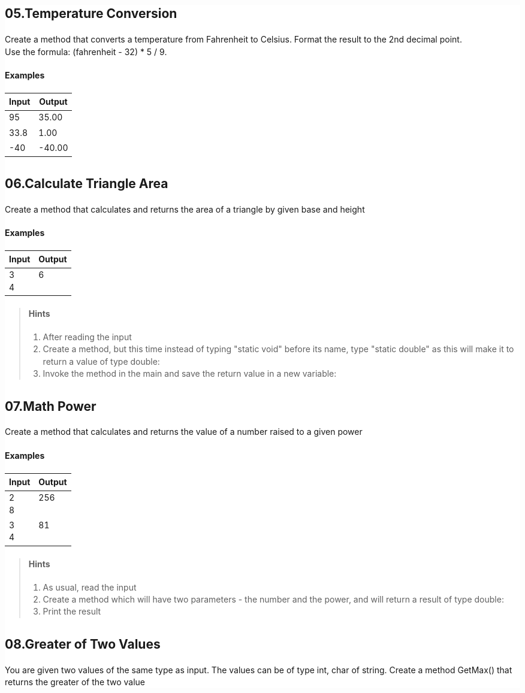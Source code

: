 ## 05.Temperature Conversion
Create a method that converts a temperature from Fahrenheit to Celsius. Format the result to the 2nd decimal point.<br> Use the formula: (fahrenheit - 32) * 5 / 9.

#### Examples 

|**Input**|**Output**|
|---|---|
|95 |35.00|
|33.8|1.00|
|-40|-40.00|


## 06.Calculate Triangle Area
Create a method that calculates and returns the area of a triangle by given base and height

#### Examples 

|**Input**|**Output**|
|---|---|
|3 <br/> 4|6|

> #### Hints
> 1.	After reading the input
> 2.	Create a method, but this time instead of typing "static void" before its name, type "static double" as this will make it to return a value of type double:
> 3.	Invoke the method in the main and save the return value in a new variable:

## 07.Math Power
Create a method that calculates and returns the value of a number raised to a given power

#### Examples 

|**Input**|**Output**|
|---|---|
|2 <br/> 8| 256|
|3 <br/> 4|81|

> #### Hints
> 1.	As usual, read the input
> 2.	Create a method which will have two parameters - the number and the power, and will return a result of type double:
> 3.	Print the result

## 08.Greater of Two Values
You are given two values of the same type as input. The values can be of type int, char of string. Create a method GetMax() that returns the greater of the two value
